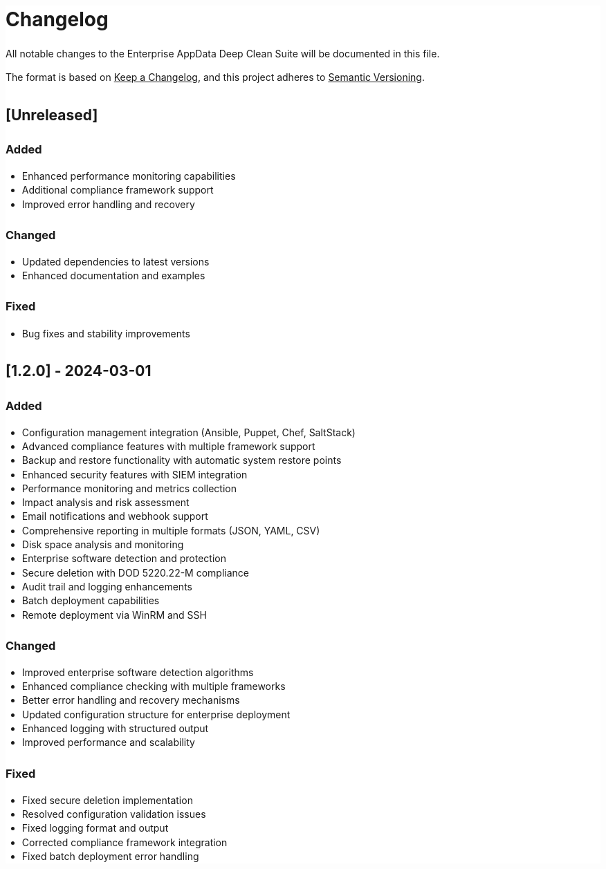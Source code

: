 # Changelog

All notable changes to the Enterprise AppData Deep Clean Suite will be documented in this file.

The format is based on [Keep a Changelog](https://keepachangelog.com/en/1.0.0/),
and this project adheres to [Semantic Versioning](https://semver.org/spec/v2.0.0.html).

## [Unreleased]

### Added
- Enhanced performance monitoring capabilities
- Additional compliance framework support
- Improved error handling and recovery

### Changed
- Updated dependencies to latest versions
- Enhanced documentation and examples

### Fixed
- Bug fixes and stability improvements

## [1.2.0] - 2024-03-01

### Added
- Configuration management integration (Ansible, Puppet, Chef, SaltStack)
- Advanced compliance features with multiple framework support
- Backup and restore functionality with automatic system restore points
- Enhanced security features with SIEM integration
- Performance monitoring and metrics collection
- Impact analysis and risk assessment
- Email notifications and webhook support
- Comprehensive reporting in multiple formats (JSON, YAML, CSV)
- Disk space analysis and monitoring
- Enterprise software detection and protection
- Secure deletion with DOD 5220.22-M compliance
- Audit trail and logging enhancements
- Batch deployment capabilities
- Remote deployment via WinRM and SSH

### Changed
- Improved enterprise software detection algorithms
- Enhanced compliance checking with multiple frameworks
- Better error handling and recovery mechanisms
- Updated configuration structure for enterprise deployment
- Enhanced logging with structured output
- Improved performance and scalability

### Fixed
- Fixed secure deletion implementation
- Resolved configuration validation issues
- Fixed logging format and output
- Corrected compliance framework integration
- Fixed batch deployment error handling
